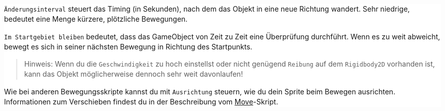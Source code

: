 `Änderungsinterval` steuert das Timing (in Sekunden), nach dem das Objekt in eine neue Richtung wandert. Sehr niedrige, bedeutet eine Menge kürzere, plötzliche Bewegungen.

`Im Startgebiet bleiben` bedeutet, dass das GameObject von Zeit zu Zeit eine Überprüfung durchführt. Wenn es zu weit abweicht, bewegt es sich in seiner nächsten Bewegung in Richtung des Startpunkts.

> Hinweis: Wenn du die `Geschwindigkeit` zu hoch einstellst oder nicht genügend `Reibung` auf dem `Rigidbody2D` vorhanden ist, kann das Objekt möglicherweise dennoch sehr weit davonlaufen!

Wie bei anderen Bewegungsskripte kannst du mit `Ausrichtung` steuern, wie du dein Sprite beim Bewegen ausrichten. Informationen zum Verschieben findest du in der Beschreibung vom [Move](#move)-Skript.
